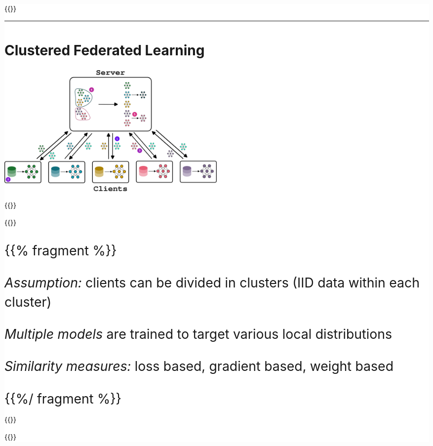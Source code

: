 {{</multicol>}}


--- 

# Clustered Federated Learning

<img src="clustered-FL.svg" style="width: 50%" />

{{<multicol>}}

{{<col>}}
<div style="text-align: left; font-size: 20pt;">

{{% fragment %}}
<p> <i class="fa-solid fa-angle-right" style="color: #22373b;"></i> <em>Assumption:</em> clients can be divided in clusters (IID data within each cluster) </p>
<p> <i class="fa-solid fa-angle-right" style="color: #22373b;"></i> <em>Multiple models </em> are trained to target various local distributions </p>
<p> <i class="fa-solid fa-angle-right" style="color: #22373b;"></i> <em>Similarity measures:</em> loss based, gradient based, weight based </p>
{{%/ fragment %}}

</div>


{{</col>}}

{{<col>}}
<div style="font-size: 20pt;">
